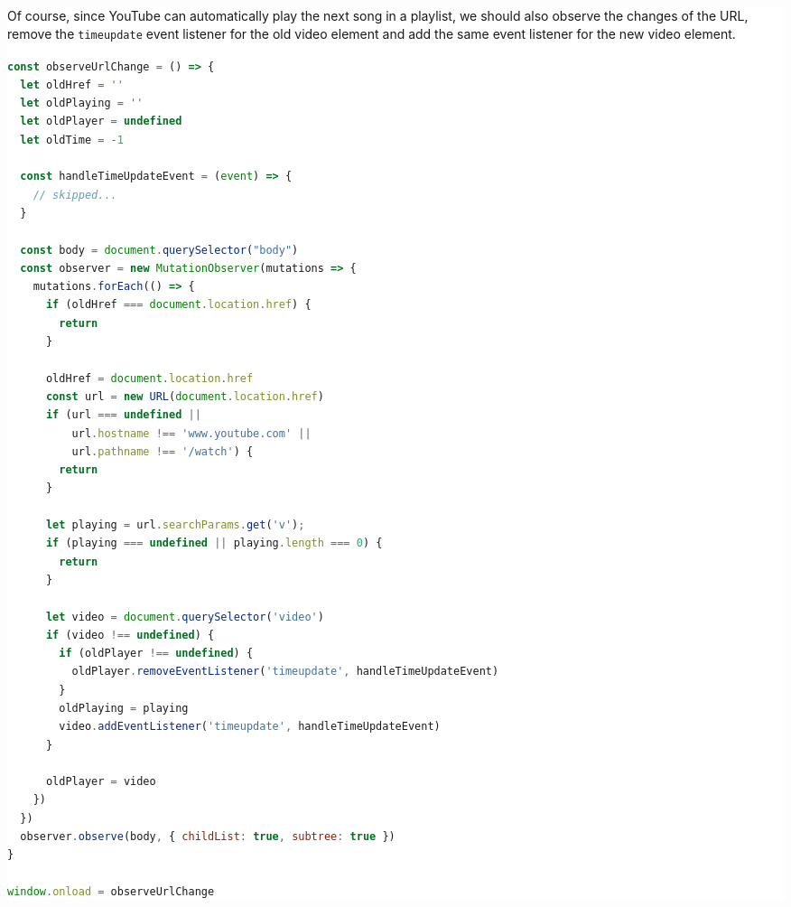 Of course, since YouTube can automatically play the next song in a playlist, we should also observe the changes of the URL, remove the `timeupdate` event listener for the old video element and add the same event listener for the new video element.

```js
const observeUrlChange = () => {
  let oldHref = ''
  let oldPlaying = ''
  let oldPlayer = undefined
  let oldTime = -1

  const handleTimeUpdateEvent = (event) => {
    // skipped...
  }

  const body = document.querySelector("body")
  const observer = new MutationObserver(mutations => {
    mutations.forEach(() => {
      if (oldHref === document.location.href) {
        return
      }

      oldHref = document.location.href
      const url = new URL(document.location.href)
      if (url === undefined || 
          url.hostname !== 'www.youtube.com' || 
          url.pathname !== '/watch') {
        return
      }

      let playing = url.searchParams.get('v');
      if (playing === undefined || playing.length === 0) {
        return
      }

      let video = document.querySelector('video')
      if (video !== undefined) {
        if (oldPlayer !== undefined) {
          oldPlayer.removeEventListener('timeupdate', handleTimeUpdateEvent)
        }
        oldPlaying = playing
        video.addEventListener('timeupdate', handleTimeUpdateEvent)
      }

      oldPlayer = video
    })
  })
  observer.observe(body, { childList: true, subtree: true })
}

window.onload = observeUrlChange
```
